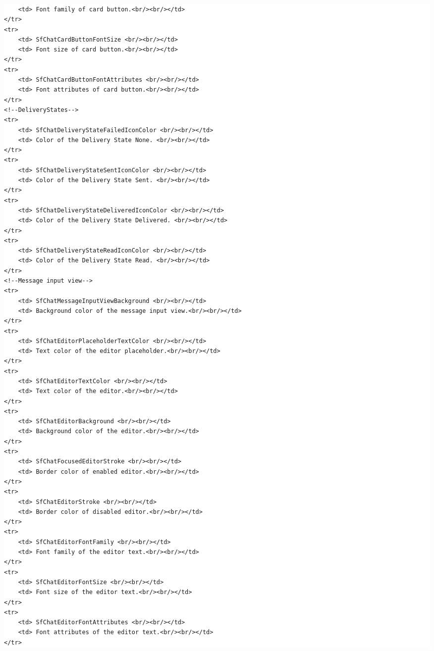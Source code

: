         <td> Font family of card button.<br/><br/></td>
    </tr>
    <tr>
        <td> SfChatCardButtonFontSize <br/><br/></td>
        <td> Font size of card button.<br/><br/></td>
    </tr>
    <tr>
        <td> SfChatCardButtonFontAttributes <br/><br/></td>
        <td> Font attributes of card button.<br/><br/></td>
    </tr>
    <!--DeliveryStates-->
    <tr>
        <td> SfChatDeliveryStateFailedIconColor <br/><br/></td>
        <td> Color of the Delivery State None. <br/><br/></td>
    </tr>
    <tr>
        <td> SfChatDeliveryStateSentIconColor <br/><br/></td>
        <td> Color of the Delivery State Sent. <br/><br/></td>
    </tr>
    <tr>
        <td> SfChatDeliveryStateDeliveredIconColor <br/><br/></td>
        <td> Color of the Delivery State Delivered. <br/><br/></td>
    </tr>
    <tr>
        <td> SfChatDeliveryStateReadIconColor <br/><br/></td>
        <td> Color of the Delivery State Read. <br/><br/></td>
    </tr>
    <!--Message input view-->
    <tr>
        <td> SfChatMessageInputViewBackground <br/><br/></td>
        <td> Background color of the message input view.<br/><br/></td>
    </tr>
    <tr>
        <td> SfChatEditorPlaceholderTextColor <br/><br/></td>
        <td> Text color of the editor placeholder.<br/><br/></td>
    </tr>
    <tr>
        <td> SfChatEditorTextColor <br/><br/></td>
        <td> Text color of the editor.<br/><br/></td>
    </tr>
    <tr>
        <td> SfChatEditorBackground <br/><br/></td>
        <td> Background color of the editor.<br/><br/></td>
    </tr>
    <tr>
        <td> SfChatFocusedEditorStroke <br/><br/></td>
        <td> Border color of enabled editor.<br/><br/></td>
    </tr>
    <tr>
        <td> SfChatEditorStroke <br/><br/></td>
        <td> Border color of disabled editor.<br/><br/></td>
    </tr>
    <tr>
        <td> SfChatEditorFontFamily <br/><br/></td>
        <td> Font family of the editor text.<br/><br/></td>
    </tr>
    <tr>
        <td> SfChatEditorFontSize <br/><br/></td>
        <td> Font size of the editor text.<br/><br/></td>
    </tr>
    <tr>
        <td> SfChatEditorFontAttributes <br/><br/></td>
        <td> Font attributes of the editor text.<br/><br/></td>
    </tr>